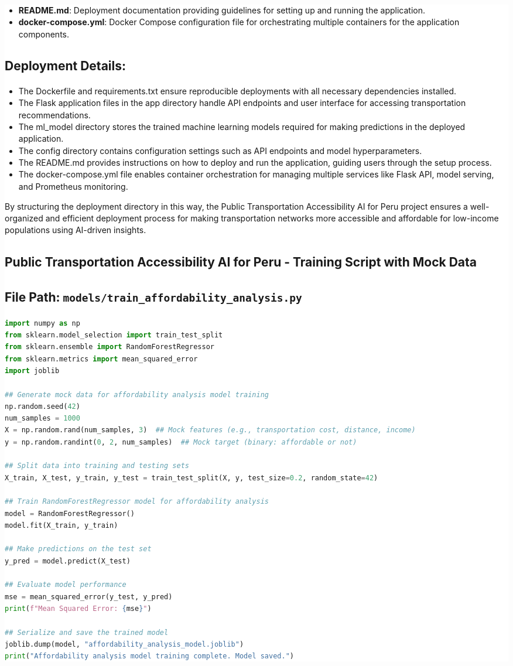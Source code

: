 - **README.md**: Deployment documentation providing guidelines for setting up and running the application.
- **docker-compose.yml**: Docker Compose configuration file for orchestrating multiple containers for the application components.

## Deployment Details:

- The Dockerfile and requirements.txt ensure reproducible deployments with all necessary dependencies installed.
- The Flask application files in the app directory handle API endpoints and user interface for accessing transportation recommendations.
- The ml_model directory stores the trained machine learning models required for making predictions in the deployed application.
- The config directory contains configuration settings such as API endpoints and model hyperparameters.
- The README.md provides instructions on how to deploy and run the application, guiding users through the setup process.
- The docker-compose.yml file enables container orchestration for managing multiple services like Flask API, model serving, and Prometheus monitoring.

By structuring the deployment directory in this way, the Public Transportation Accessibility AI for Peru project ensures a well-organized and efficient deployment process for making transportation networks more accessible and affordable for low-income populations using AI-driven insights.

## Public Transportation Accessibility AI for Peru - Training Script with Mock Data

## File Path: `models/train_affordability_analysis.py`

```python
import numpy as np
from sklearn.model_selection import train_test_split
from sklearn.ensemble import RandomForestRegressor
from sklearn.metrics import mean_squared_error
import joblib

## Generate mock data for affordability analysis model training
np.random.seed(42)
num_samples = 1000
X = np.random.rand(num_samples, 3)  ## Mock features (e.g., transportation cost, distance, income)
y = np.random.randint(0, 2, num_samples)  ## Mock target (binary: affordable or not)

## Split data into training and testing sets
X_train, X_test, y_train, y_test = train_test_split(X, y, test_size=0.2, random_state=42)

## Train RandomForestRegressor model for affordability analysis
model = RandomForestRegressor()
model.fit(X_train, y_train)

## Make predictions on the test set
y_pred = model.predict(X_test)

## Evaluate model performance
mse = mean_squared_error(y_test, y_pred)
print(f"Mean Squared Error: {mse}")

## Serialize and save the trained model
joblib.dump(model, "affordability_analysis_model.joblib")
print("Affordability analysis model training complete. Model saved.")
```
